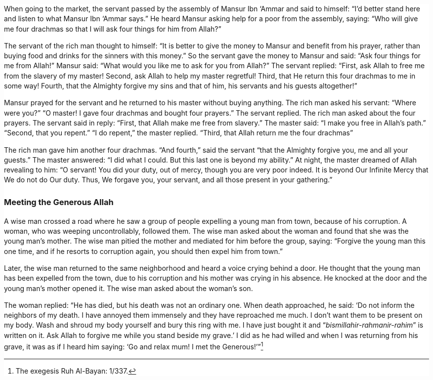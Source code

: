 When going to the market, the servant passed by the assembly of Mansur
Ibn ‘Ammar and said to himself: “I’d better stand here and listen to
what Mansur Ibn ‘Ammar says.” He heard Mansur asking help for a poor
from the assembly, saying: “Who will give me four drachmas so that I
will ask four things for him from Allah?”

The servant of the rich man thought to himself: “It is better to give
the money to Mansur and benefit from his prayer, rather than buying food
and drinks for the sinners with this money.” So the servant gave the
money to Mansur and said: “Ask four things for me from Allah!” Mansur
said: “What would you like me to ask for you from Allah?” The servant
replied: “First, ask Allah to free me from the slavery of my master!
Second, ask Allah to help my master regretful! Third, that He return
this four drachmas to me in some way! Fourth, that the Almighty forgive
my sins and that of him, his servants and his guests altogether!”

Mansur prayed for the servant and he returned to his master without
buying anything. The rich man asked his servant: “Where were you?” “O
master! I gave four drachmas and bought four prayers.” The servant
replied. The rich man asked about the four prayers. The servant said in
reply: “First, that Allah make me free from slavery.” The master said:
“I make you free in Allah’s path.” “Second, that you repent.” “I do
repent,” the master replied. “Third, that Allah return me the four
drachmas”

The rich man gave him another four drachmas. “And fourth,” said the
servant “that the Almighty forgive you, me and all your guests.” The
master answered: “I did what I could. But this last one is beyond my
ability.” At night, the master dreamed of Allah revealing to him: “O
servant! You did your duty, out of mercy, though you are very poor
indeed. It is beyond Our Infinite Mercy that We do not do Our duty.
Thus, We forgave you, your servant, and all those present in your
gathering.”

### Meeting the Generous Allah

A wise man crossed a road where he saw a group of people expelling a
young man from town, because of his corruption. A woman, who was weeping
uncontrollably, followed them. The wise man asked about the woman and
found that she was the young man’s mother. The wise man pitied the
mother and mediated for him before the group, saying: “Forgive the young
man this one time, and if he resorts to corruption again, you should
then expel him from town.”

Later, the wise man returned to the same neighborhood and heard a voice
crying behind a door. He thought that the young man has been expelled
from the town, due to his corruption and his mother was crying in his
absence. He knocked at the door and the young man’s mother opened it.
The wise man asked about the woman’s son.

The woman replied: “He has died, but his death was not an ordinary one.
When death approached, he said: ‘Do not inform the neighbors of my
death. I have annoyed them immensely and they have reproached me much. I
don’t want them to be present on my body. Wash and shroud my body
yourself and bury this ring with me. I have just bought it and
“*bismillahir-rahmanir-rahim*” is written on it. Ask Allah to forgive me
while you stand beside my grave.’ I did as he had willed and when I was
returning from his grave, it was as if I heard him saying: ‘Go and relax
mum! I met the Generous!’”[^13]


[^1]: Ofoq-e Danesh: 11.
[^2]: Gozashte va ayande-ye jahan : 20-27.
[^3]: Ofoq-e Danesh: 118.
[^4]: Ofoq-e Danesh: 118.
[^5]: Gozashte va ayande ye jahan : 51-70
[^6]: Neshane ha-ie az ‘ou : 1/174.
[^7]: Neshane ha-ie az ‘ou : 2/92.
[^8]: Mahajjat Al-Bayza’: 8/384, Bab fi sa’ati rahmati Allah.
[^9]: Traditions on Allah’s Mercy are explicitly narrated in Bihar
[^10]: The exegesis of Fatihat Al-Kitab: 74.
[^11]: The exegesis of Fatihat al-Kitab: 63.
[^12]: Anis al-Layl: 45.
[^13]: The exegesis Ruh Al-Bayan: 1/337.
[^14]: Anis al-Layl: 45.
[^15]: The farthest lote-tree a tree in the seventh heaven
[^16]: Saying: “Here I am.”
[^17]: Anis al-Layl: 46.
[^18]: Divine memory tablet on which human destinies or deeds are
[^19]: “يمحو الله ما يشاء ويثبت” (13:39).
[^20]: “ويفعل الله ما يشاء”(14:27).
[^21]: The exegesis of fatihat Al-Kitab: 107.